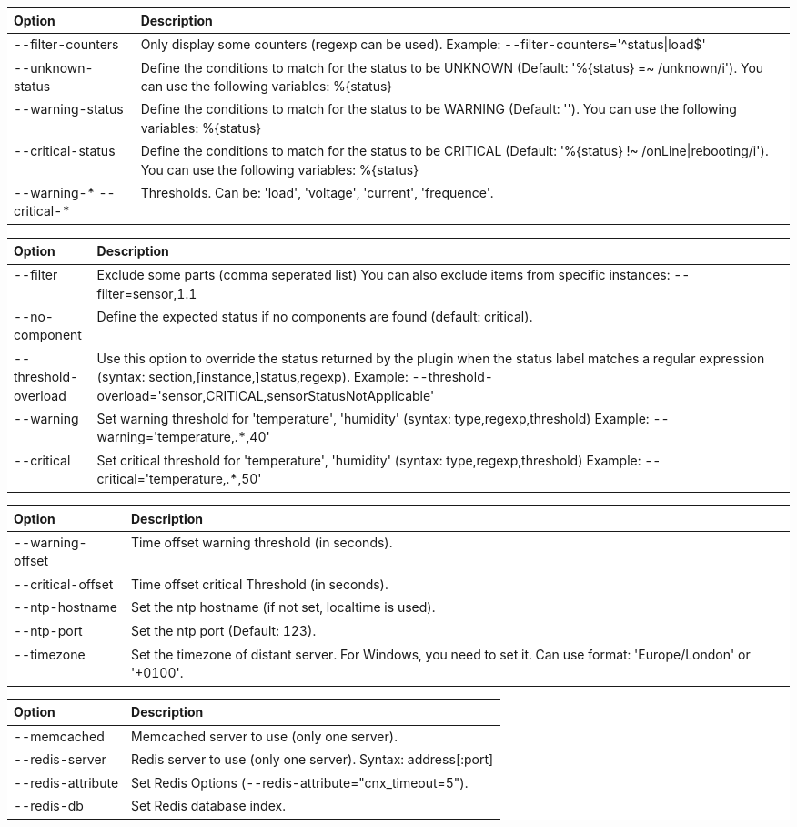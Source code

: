 <TabItem value="Output-Lines" label="Output-Lines">

| Option                   | Description                                                                                                                                                   |
|:-------------------------|:--------------------------------------------------------------------------------------------------------------------------------------------------------------|
| --filter-counters        | Only display some counters (regexp can be used). Example: --filter-counters='^status\|load$'                                                                  |
| --unknown-status         | Define the conditions to match for the status to be UNKNOWN (Default: '%{status} =~ /unknown/i'). You can use the following variables: %\{status\}              |
| --warning-status         | Define the conditions to match for the status to be WARNING (Default: ''). You can use the following variables: %\{status\}                                     |
| --critical-status        | Define the conditions to match for the status to be CRITICAL (Default: '%{status} !~ /onLine\|rebooting/i'). You can use the following variables: %\{status\}   |
| --warning-* --critical-* | Thresholds. Can be: 'load', 'voltage', 'current', 'frequence'.                                                                                                |

</TabItem>
<TabItem value="Sensors" label="Sensors">

| Option               | Description                                                                                                                                                                                                                                |
|:---------------------|:-------------------------------------------------------------------------------------------------------------------------------------------------------------------------------------------------------------------------------------------|
| --filter             | Exclude some parts (comma seperated list) You can also exclude items from specific instances: --filter=sensor,1.1                                                                                                                          |
| --no-component       | Define the expected status if no components are found (default: critical).                                                                                                                                                                 |
| --threshold-overload | Use this option to override the status returned by the plugin when the status label matches a regular expression (syntax: section,\[instance,\]status,regexp). Example: --threshold-overload='sensor,CRITICAL,sensorStatusNotApplicable'   |
| --warning            | Set warning threshold for 'temperature', 'humidity' (syntax: type,regexp,threshold) Example: --warning='temperature,.*,40'                                                                                                                 |
| --critical           | Set critical threshold for 'temperature', 'humidity' (syntax: type,regexp,threshold) Example: --critical='temperature,.*,50'                                                                                                               |

</TabItem>
<TabItem value="Time" label="Time">

| Option            | Description                                                                                                         |
|:------------------|:--------------------------------------------------------------------------------------------------------------------|
| --warning-offset  | Time offset warning threshold (in seconds).                                                                         |
| --critical-offset | Time offset critical Threshold (in seconds).                                                                        |
| --ntp-hostname    | Set the ntp hostname (if not set, localtime is used).                                                               |
| --ntp-port        | Set the ntp port (Default: 123).                                                                                    |
| --timezone        | Set the timezone of distant server. For Windows, you need to set it. Can use format: 'Europe/London' or '+0100'.    |

</TabItem>
<TabItem value="Uptime" label="Uptime">

| Option                 | Description                                                                                                                                                                                                                                   |
|:-----------------------|:----------------------------------------------------------------------------------------------------------------------------------------------------------------------------------------------------------------------------------------------|
| --memcached            | Memcached server to use (only one server).                                                                                                                                                                                                    |
| --redis-server         | Redis server to use (only one server). Syntax: address\[:port\]                                                                                                                                                                               |
| --redis-attribute      | Set Redis Options (--redis-attribute="cnx\_timeout=5").                                                                                                                                                                                       |
| --redis-db             | Set Redis database index.                                                                                                                                                                                                                     |